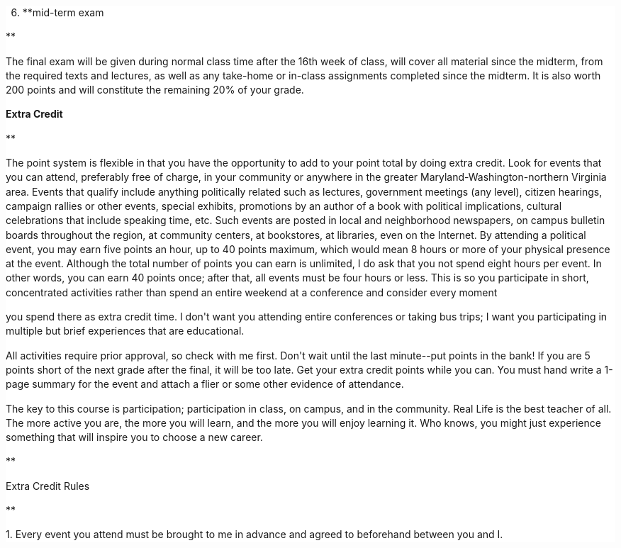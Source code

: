6. **mid-term exam

**

The final exam will be given during normal class time after the 16th week of
class, will cover all material since the midterm, from the required texts and
lectures, as well as any take-home or in-class assignments completed since the
midterm. It is also worth 200 points and will constitute the remaining 20% of
your grade.

**Extra Credit**

**

The point system is flexible in that you have the opportunity to add to your
point total by doing extra credit. Look for events that you can attend,
preferably free of charge, in your community or anywhere in the greater
Maryland-Washington-northern Virginia area. Events that qualify include
anything politically related such as lectures, government meetings (any
level), citizen hearings, campaign rallies or other events, special exhibits,
promotions by an author of a book with political implications, cultural
celebrations that include speaking time, etc. Such events are posted in local
and neighborhood newspapers, on campus bulletin boards throughout the region,
at community centers, at bookstores, at libraries, even on the Internet. By
attending a political event, you may earn five points an hour, up to 40 points
maximum, which would mean 8 hours or more of your physical presence at the
event. Although the total number of points you can earn is unlimited, I do ask
that you not spend eight hours per event. In other words, you can earn 40
points once; after that, all events must be four hours or less. This is so you
participate in short, concentrated activities rather than spend an entire
weekend at a conference and consider every moment

you spend there as extra credit time. I don't want you attending entire
conferences or taking bus trips; I want you participating in multiple but
brief experiences that are educational.

All activities require prior approval, so check with me first. Don't wait
until the last minute--put points in the bank! If you are 5 points short of
the next grade after the final, it will be too late. Get your extra credit
points while you can. You must hand write a 1-page summary for the event and
attach a flier or some other evidence of attendance.

The key to this course is participation; participation in class, on campus,
and in the community. Real Life is the best teacher of all. The more active
you are, the more you will learn, and the more you will enjoy learning it. Who
knows, you might just experience something that will inspire you to choose a
new career.

**

Extra Credit Rules

**

1\. Every event you attend must be brought to me in advance and agreed to
beforehand between you and I.
